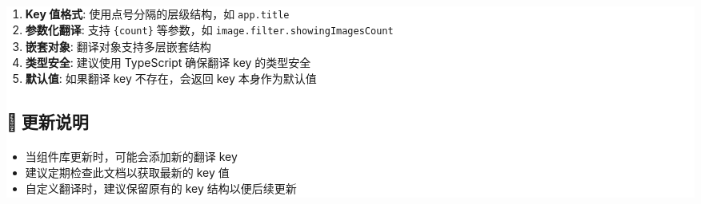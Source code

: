 1. **Key 值格式**: 使用点号分隔的层级结构，如 `app.title`
2. **参数化翻译**: 支持 `{count}` 等参数，如 `image.filter.showingImagesCount`
3. **嵌套对象**: 翻译对象支持多层嵌套结构
4. **类型安全**: 建议使用 TypeScript 确保翻译 key 的类型安全
5. **默认值**: 如果翻译 key 不存在，会返回 key 本身作为默认值

## 🔄 更新说明

- 当组件库更新时，可能会添加新的翻译 key
- 建议定期检查此文档以获取最新的 key 值
- 自定义翻译时，建议保留原有的 key 结构以便后续更新
